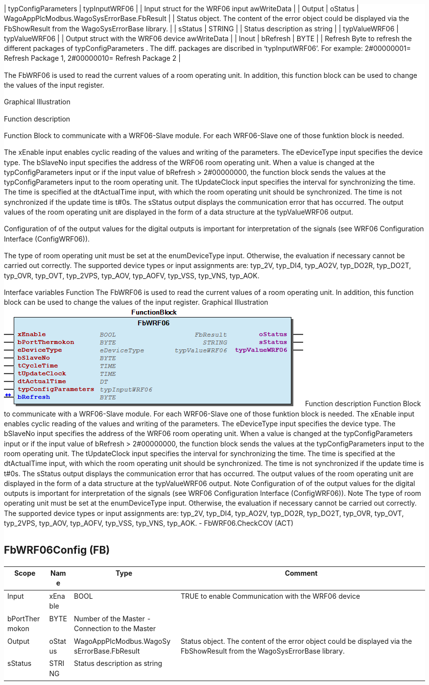 | typConfigParameters | typInputWRF06 |  | Input struct for the WRF06 input awWriteData |
| Output | oStatus | WagoAppPlcModbus.WagoSysErrorBase.FbResult |  | Status object. The content of the error object could be displayed via the FbShowResult from the WagoSysErrorBase library. |
| sStatus | STRING |  | Status description as string |
| typValueWRF06 | typValueWRF06 |  | Output struct with the WRF06 device awWriteData |
| Inout | bRefresh | BYTE |  | Refresh Byte to refresh the different packages of typConfigParameters . The diff. packages are discribed in ‘typInputWRF06’. For example: 2#00000001= Refresh Package 1, 2#00000010= Refresh Package 2 |

The FbWRF06 is used to read the current values of a room operating unit. In addition, this function block can be used to change the values of the input register.

Graphical Illustration

Function description

Function Block to communicate with a WRF06-Slave module. For each WRF06-Slave one of those funktion block is needed.

The xEnable input enables cyclic reading of the values and writing of the parameters. The eDeviceType input specifies the device type. The bSlaveNo input specifies the address of the WRF06 room operating unit. When a value is changed at the typConfigParameters input or if the input value of bRefresh > 2#00000000, the function block sends the values at the typConfigParameters input to the room operating unit. The tUpdateClock input specifies the interval for synchronizing the time. The time is specified at the dtActualTime input, with which the room operating unit should be synchronized. The time is not synchronized if the update time is t#0s. The sStatus output displays the communication error that has occurred. The output values of the room operating unit are displayed in the form of a data structure at the typValueWRF06 output.

Configuration of of the output values for the digital outputs is important for interpretation of the signals (see WRF06 Configuration Interface (ConfigWRF06)).

The type of room operating unit must be set at the enumDeviceType input. Otherwise, the evaluation if necessary cannot be carried out correctly. The supported device types or input assignments are: typ_2V, typ_DI4, typ_AO2V, typ_DO2R, typ_DO2T, typ_OVR, typ_OVT, typ_2VPS, typ_AOV, typ_AOFV, typ_VSS, typ_VNS, typ_AOK.

Interface variables Function The FbWRF06 is used to read the current values of a room operating unit. In addition, this function block can be used to change the values of the input register. Graphical Illustration ![Image](images/wagosolthermokon_a072fe8f.png) Function description Function Block to communicate with a WRF06-Slave module. For each WRF06-Slave one of those funktion block is needed. The xEnable input enables cyclic reading of the values and writing of the parameters. The eDeviceType input specifies the device type. The bSlaveNo input specifies the address of the WRF06 room operating unit. When a value is changed at the typConfigParameters input or if the input value of bRefresh > 2#00000000, the function block sends the values at the typConfigParameters input to the room operating unit. The tUpdateClock input specifies the interval for synchronizing the time. The time is specified at the dtActualTime input, with which the room operating unit should be synchronized. The time is not synchronized if the update time is t#0s. The sStatus output displays the communication error that has occurred. The output values of the room operating unit are displayed in the form of a data structure at the typValueWRF06 output. Note Configuration of of the output values for the digital outputs is important for interpretation of the signals (see WRF06 Configuration Interface (ConfigWRF06)). Note The type of room operating unit must be set at the enumDeviceType input. Otherwise, the evaluation if necessary cannot be carried out correctly. The supported device types or input assignments are: typ_2V, typ_DI4, typ_AO2V, typ_DO2R, typ_DO2T, typ_OVR, typ_OVT, typ_2VPS, typ_AOV, typ_AOFV, typ_VSS, typ_VNS, typ_AOK. - FbWRF06.CheckCOV (ACT)

## FbWRF06Config (FB)


| Scope | Name | Type | Comment |
| --- | --- | --- | --- |
| Input | xEnable | BOOL | TRUE to enable Communication with the WRF06 device |
| bPortThermokon | BYTE | Number of the Master - Connection to the Master |
| Output | oStatus | WagoAppPlcModbus.WagoSysErrorBase.FbResult | Status object. The content of the error object could be displayed via the FbShowResult from the WagoSysErrorBase library. |
| sStatus | STRING | Status description as string |
